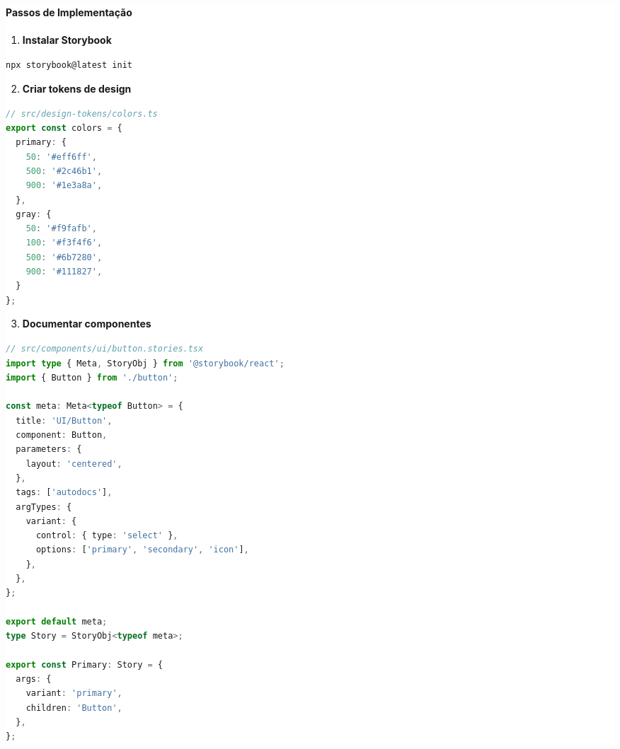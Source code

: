 #### **Passos de Implementação**

1. **Instalar Storybook**
```bash
npx storybook@latest init
```

2. **Criar tokens de design**
```typescript
// src/design-tokens/colors.ts
export const colors = {
  primary: {
    50: '#eff6ff',
    500: '#2c46b1',
    900: '#1e3a8a',
  },
  gray: {
    50: '#f9fafb',
    100: '#f3f4f6',
    500: '#6b7280',
    900: '#111827',
  }
};
```

3. **Documentar componentes**
```typescript
// src/components/ui/button.stories.tsx
import type { Meta, StoryObj } from '@storybook/react';
import { Button } from './button';

const meta: Meta<typeof Button> = {
  title: 'UI/Button',
  component: Button,
  parameters: {
    layout: 'centered',
  },
  tags: ['autodocs'],
  argTypes: {
    variant: {
      control: { type: 'select' },
      options: ['primary', 'secondary', 'icon'],
    },
  },
};

export default meta;
type Story = StoryObj<typeof meta>;

export const Primary: Story = {
  args: {
    variant: 'primary',
    children: 'Button',
  },
};
```
